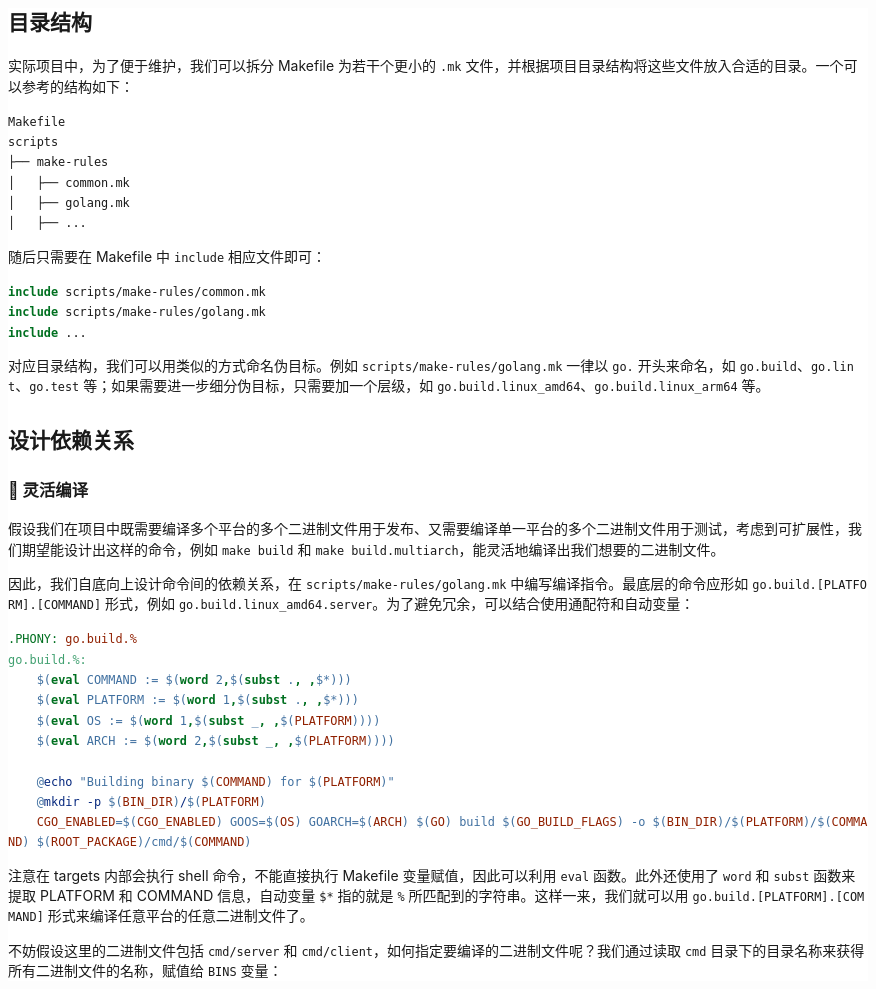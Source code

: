 ## 目录结构

实际项目中，为了便于维护，我们可以拆分 Makefile 为若干个更小的 `.mk` 文件，并根据项目目录结构将这些文件放入合适的目录。一个可以参考的结构如下：

```
Makefile
scripts
├── make-rules
│   ├── common.mk
│   ├── golang.mk
│   ├── ...
```

随后只需要在 Makefile 中 `include` 相应文件即可：

```makefile
include scripts/make-rules/common.mk
include scripts/make-rules/golang.mk
include ...
```

对应目录结构，我们可以用类似的方式命名伪目标。例如 `scripts/make-rules/golang.mk` 一律以 `go.` 开头来命名，如 `go.build`、`go.lint`、`go.test` 等；如果需要进一步细分伪目标，只需要加一个层级，如 `go.build.linux_amd64`、`go.build.linux_arm64` 等。

## 设计依赖关系

### 🌰 灵活编译

假设我们在项目中既需要编译多个平台的多个二进制文件用于发布、又需要编译单一平台的多个二进制文件用于测试，考虑到可扩展性，我们期望能设计出这样的命令，例如 `make build` 和 `make build.multiarch`，能灵活地编译出我们想要的二进制文件。

因此，我们自底向上设计命令间的依赖关系，在 `scripts/make-rules/golang.mk` 中编写编译指令。最底层的命令应形如 `go.build.[PLATFORM].[COMMAND]` 形式，例如 `go.build.linux_amd64.server`。为了避免冗余，可以结合使用通配符和自动变量：

```makefile
.PHONY: go.build.%
go.build.%:
	$(eval COMMAND := $(word 2,$(subst ., ,$*)))
	$(eval PLATFORM := $(word 1,$(subst ., ,$*)))
	$(eval OS := $(word 1,$(subst _, ,$(PLATFORM))))
	$(eval ARCH := $(word 2,$(subst _, ,$(PLATFORM))))

	@echo "Building binary $(COMMAND) for $(PLATFORM)"
	@mkdir -p $(BIN_DIR)/$(PLATFORM)
	CGO_ENABLED=$(CGO_ENABLED) GOOS=$(OS) GOARCH=$(ARCH) $(GO) build $(GO_BUILD_FLAGS) -o $(BIN_DIR)/$(PLATFORM)/$(COMMAND) $(ROOT_PACKAGE)/cmd/$(COMMAND)
```

注意在 targets 内部会执行 shell 命令，不能直接执行 Makefile 变量赋值，因此可以利用 `eval` 函数。此外还使用了 `word` 和 `subst` 函数来提取 PLATFORM 和 COMMAND 信息，自动变量 `$*` 指的就是 `%` 所匹配到的字符串。这样一来，我们就可以用 `go.build.[PLATFORM].[COMMAND]` 形式来编译任意平台的任意二进制文件了。

不妨假设这里的二进制文件包括 `cmd/server` 和 `cmd/client`，如何指定要编译的二进制文件呢？我们通过读取 `cmd` 目录下的目录名称来获得所有二进制文件的名称，赋值给 `BINS` 变量：


[^1]: [Makefile Tutorial By Example](https://makefiletutorial.com/#top)
[^2]: [跟我一起写 Makefile](https://seisman.github.io/how-to-write-makefile/functions.html)